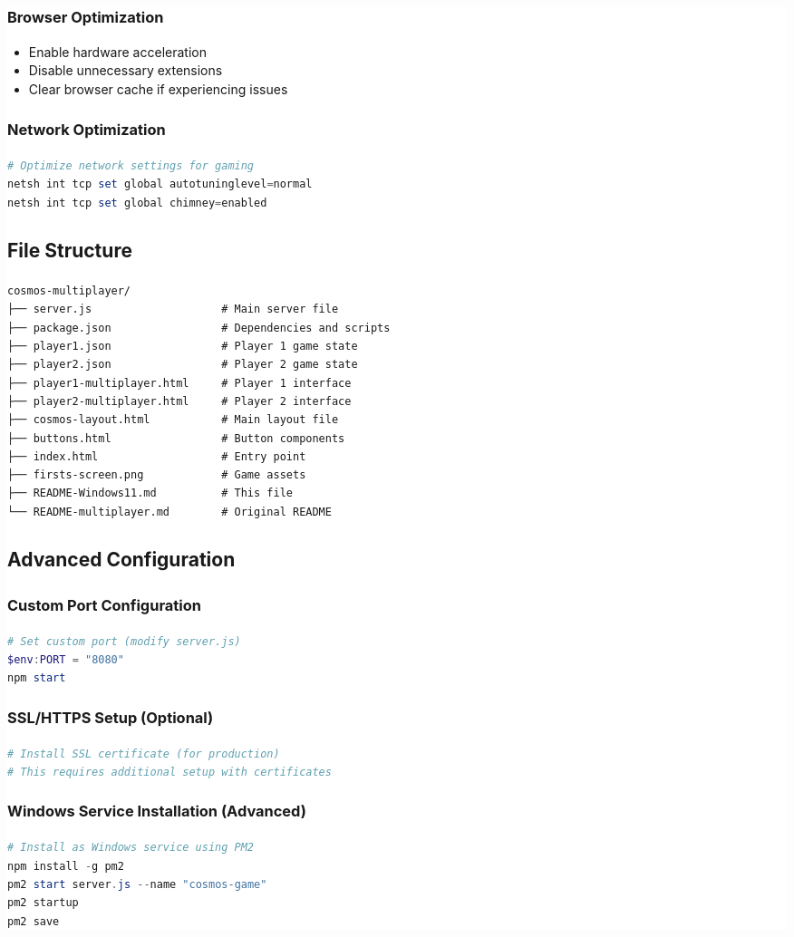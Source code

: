 ### Browser Optimization
- Enable hardware acceleration
- Disable unnecessary extensions
- Clear browser cache if experiencing issues

### Network Optimization
```powershell
# Optimize network settings for gaming
netsh int tcp set global autotuninglevel=normal
netsh int tcp set global chimney=enabled
```

## File Structure

```
cosmos-multiplayer/
├── server.js                    # Main server file
├── package.json                 # Dependencies and scripts
├── player1.json                 # Player 1 game state
├── player2.json                 # Player 2 game state
├── player1-multiplayer.html     # Player 1 interface
├── player2-multiplayer.html     # Player 2 interface
├── cosmos-layout.html           # Main layout file
├── buttons.html                 # Button components
├── index.html                   # Entry point
├── firsts-screen.png            # Game assets
├── README-Windows11.md          # This file
└── README-multiplayer.md        # Original README
```

## Advanced Configuration

### Custom Port Configuration
```powershell
# Set custom port (modify server.js)
$env:PORT = "8080"
npm start
```

### SSL/HTTPS Setup (Optional)
```powershell
# Install SSL certificate (for production)
# This requires additional setup with certificates
```

### Windows Service Installation (Advanced)
```powershell
# Install as Windows service using PM2
npm install -g pm2
pm2 start server.js --name "cosmos-game"
pm2 startup
pm2 save
```
